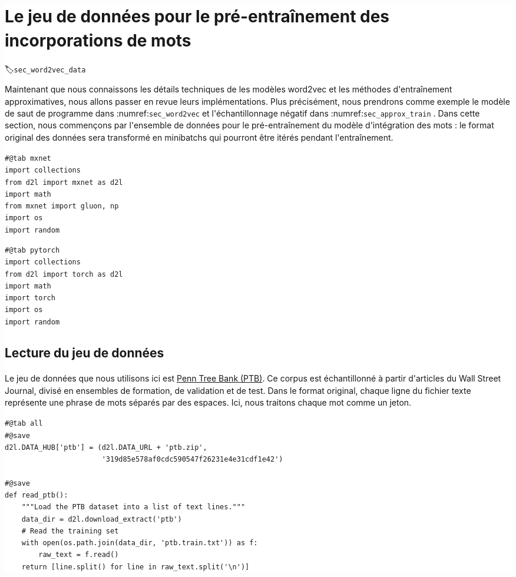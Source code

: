 # Le jeu de données pour le pré-entraînement des incorporations de mots
:label:`sec_word2vec_data` 

 Maintenant que nous connaissons les détails techniques de 
les modèles word2vec et les méthodes d'entraînement approximatives,
nous allons passer en revue leurs implémentations. 
Plus précisément,
nous prendrons comme exemple le modèle de saut de programme dans :numref:`sec_word2vec` 
 et l'échantillonnage négatif dans :numref:`sec_approx_train` 
 .
Dans cette section,
nous commençons par l'ensemble de données
pour le pré-entraînement du modèle d'intégration des mots :
le format original des données
sera transformé
en minibatchs
qui pourront être itérés pendant l'entraînement.

```{.python .input}
#@tab mxnet
import collections
from d2l import mxnet as d2l
import math
from mxnet import gluon, np
import os
import random
```

```{.python .input}
#@tab pytorch
import collections
from d2l import torch as d2l
import math
import torch
import os
import random
```

## Lecture du jeu de données

Le jeu de données que nous utilisons ici
est [Penn Tree Bank (PTB)]( https://catalog.ldc.upenn.edu/LDC99T42). 
Ce corpus est échantillonné
à partir d'articles du Wall Street Journal,
divisé en ensembles de formation, de validation et de test.
Dans le format original,
chaque ligne du fichier texte
représente une phrase de mots séparés par des espaces.
Ici, nous traitons chaque mot comme un jeton.

```{.python .input}
#@tab all
#@save
d2l.DATA_HUB['ptb'] = (d2l.DATA_URL + 'ptb.zip',
                       '319d85e578af0cdc590547f26231e4e31cdf1e42')

#@save
def read_ptb():
    """Load the PTB dataset into a list of text lines."""
    data_dir = d2l.download_extract('ptb')
    # Read the training set
    with open(os.path.join(data_dir, 'ptb.train.txt')) as f:
        raw_text = f.read()
    return [line.split() for line in raw_text.split('\n')]
```